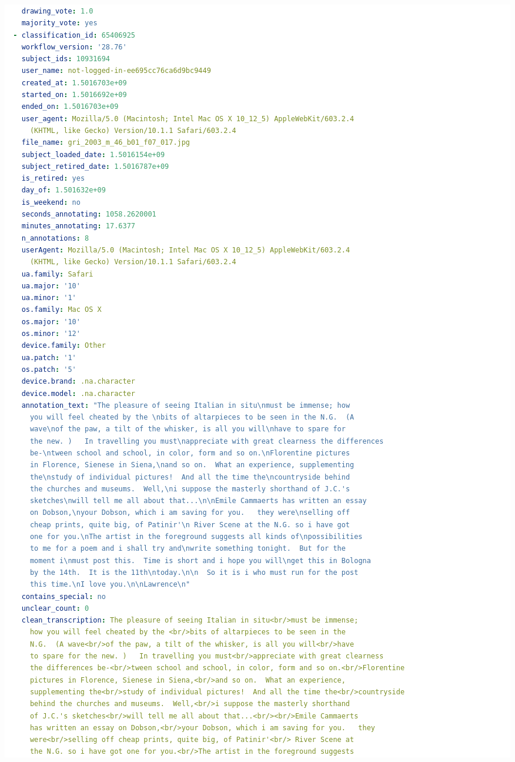 ```yaml
    drawing_vote: 1.0
    majority_vote: yes
  - classification_id: 65406925
    workflow_version: '28.76'
    subject_ids: 10931694
    user_name: not-logged-in-ee695cc76ca6d9bc9449
    created_at: 1.5016703e+09
    started_on: 1.5016692e+09
    ended_on: 1.5016703e+09
    user_agent: Mozilla/5.0 (Macintosh; Intel Mac OS X 10_12_5) AppleWebKit/603.2.4
      (KHTML, like Gecko) Version/10.1.1 Safari/603.2.4
    file_name: gri_2003_m_46_b01_f07_017.jpg
    subject_loaded_date: 1.5016154e+09
    subject_retired_date: 1.5016787e+09
    is_retired: yes
    day_of: 1.501632e+09
    is_weekend: no
    seconds_annotating: 1058.2620001
    minutes_annotating: 17.6377
    n_annotations: 8
    userAgent: Mozilla/5.0 (Macintosh; Intel Mac OS X 10_12_5) AppleWebKit/603.2.4
      (KHTML, like Gecko) Version/10.1.1 Safari/603.2.4
    ua.family: Safari
    ua.major: '10'
    ua.minor: '1'
    os.family: Mac OS X
    os.major: '10'
    os.minor: '12'
    device.family: Other
    ua.patch: '1'
    os.patch: '5'
    device.brand: .na.character
    device.model: .na.character
    annotation_text: "The pleasure of seeing Italian in situ\nmust be immense; how
      you will feel cheated by the \nbits of altarpieces to be seen in the N.G.  (A
      wave\nof the paw, a tilt of the whisker, is all you will\nhave to spare for
      the new. )   In travelling you must\nappreciate with great clearness the differences
      be-\ntween school and school, in color, form and so on.\nFlorentine pictures
      in Florence, Sienese in Siena,\nand so on.  What an experience, supplementing
      the\nstudy of individual pictures!  And all the time the\ncountryside behind
      the churches and museums.  Well,\ni suppose the masterly shorthand of J.C.'s
      sketches\nwill tell me all about that...\n\nEmile Cammaerts has written an essay
      on Dobson,\nyour Dobson, which i am saving for you.   they were\nselling off
      cheap prints, quite big, of Patinir'\n River Scene at the N.G. so i have got
      one for you.\nThe artist in the foreground suggests all kinds of\npossibilities
      to me for a poem and i shall try and\nwrite something tonight.  But for the
      moment i\nmust post this.  Time is short and i hope you will\nget this in Bologna
      by the 14th.  It is the 11th\ntoday.\n\n  So it is i who must run for the post
      this time.\nI love you.\n\nLawrence\n"
    contains_special: no
    unclear_count: 0
    clean_transcription: The pleasure of seeing Italian in situ<br/>must be immense;
      how you will feel cheated by the <br/>bits of altarpieces to be seen in the
      N.G.  (A wave<br/>of the paw, a tilt of the whisker, is all you will<br/>have
      to spare for the new. )   In travelling you must<br/>appreciate with great clearness
      the differences be-<br/>tween school and school, in color, form and so on.<br/>Florentine
      pictures in Florence, Sienese in Siena,<br/>and so on.  What an experience,
      supplementing the<br/>study of individual pictures!  And all the time the<br/>countryside
      behind the churches and museums.  Well,<br/>i suppose the masterly shorthand
      of J.C.'s sketches<br/>will tell me all about that...<br/><br/>Emile Cammaerts
      has written an essay on Dobson,<br/>your Dobson, which i am saving for you.   they
      were<br/>selling off cheap prints, quite big, of Patinir'<br/> River Scene at
      the N.G. so i have got one for you.<br/>The artist in the foreground suggests
```